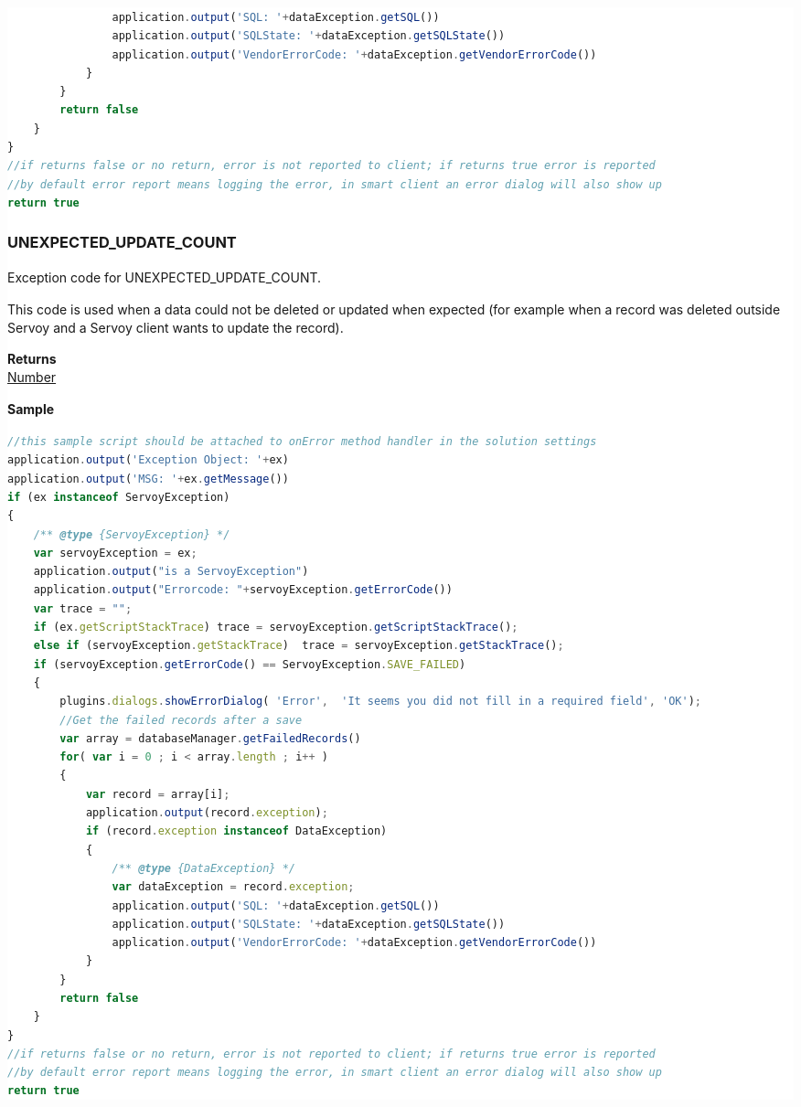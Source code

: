 ```javascript
				application.output('SQL: '+dataException.getSQL())
				application.output('SQLState: '+dataException.getSQLState())
				application.output('VendorErrorCode: '+dataException.getVendorErrorCode())
			}
		}
		return false
	}
}
//if returns false or no return, error is not reported to client; if returns true error is reported
//by default error report means logging the error, in smart client an error dialog will also show up
return true
```
### UNEXPECTED_UPDATE_COUNT

Exception code for UNEXPECTED_UPDATE_COUNT.

This code is used when a data could not be deleted or updated when expected (for example
when a record was deleted outside Servoy and a Servoy client wants to update the record).

**Returns**\
[Number](../JSLib/Number.md) 


**Sample**

```javascript
//this sample script should be attached to onError method handler in the solution settings
application.output('Exception Object: '+ex)
application.output('MSG: '+ex.getMessage())
if (ex instanceof ServoyException)
{
	/** @type {ServoyException} */
	var servoyException = ex;
	application.output("is a ServoyException")
	application.output("Errorcode: "+servoyException.getErrorCode())
	var trace = "";
	if (ex.getScriptStackTrace) trace = servoyException.getScriptStackTrace();
	else if (servoyException.getStackTrace)  trace = servoyException.getStackTrace();
	if (servoyException.getErrorCode() == ServoyException.SAVE_FAILED)
	{
		plugins.dialogs.showErrorDialog( 'Error',  'It seems you did not fill in a required field', 'OK');
		//Get the failed records after a save
		var array = databaseManager.getFailedRecords()
		for( var i = 0 ; i < array.length ; i++ )
		{
			var record = array[i];
			application.output(record.exception);
			if (record.exception instanceof DataException)
			{
				/** @type {DataException} */
				var dataException = record.exception;
				application.output('SQL: '+dataException.getSQL())
				application.output('SQLState: '+dataException.getSQLState())
				application.output('VendorErrorCode: '+dataException.getVendorErrorCode())
			}
		}
		return false
	}
}
//if returns false or no return, error is not reported to client; if returns true error is reported
//by default error report means logging the error, in smart client an error dialog will also show up
return true
```